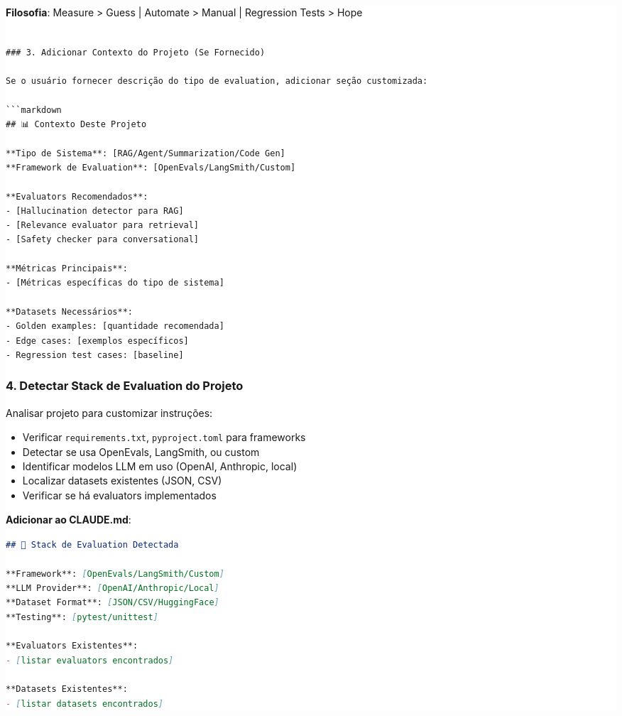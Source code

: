 
**Filosofia**: Measure > Guess | Automate > Manual | Regression Tests > Hope
```

### 3. Adicionar Contexto do Projeto (Se Fornecido)

Se o usuário fornecer descrição do tipo de evaluation, adicionar seção customizada:

```markdown
## 📊 Contexto Deste Projeto

**Tipo de Sistema**: [RAG/Agent/Summarization/Code Gen]
**Framework de Evaluation**: [OpenEvals/LangSmith/Custom]

**Evaluators Recomendados**:
- [Hallucination detector para RAG]
- [Relevance evaluator para retrieval]
- [Safety checker para conversational]

**Métricas Principais**:
- [Métricas específicas do tipo de sistema]

**Datasets Necessários**:
- Golden examples: [quantidade recomendada]
- Edge cases: [exemplos específicos]
- Regression test cases: [baseline]
```

### 4. Detectar Stack de Evaluation do Projeto

Analisar projeto para customizar instruções:

- Verificar `requirements.txt`, `pyproject.toml` para frameworks
- Detectar se usa OpenEvals, LangSmith, ou custom
- Identificar modelos LLM em uso (OpenAI, Anthropic, local)
- Localizar datasets existentes (JSON, CSV)
- Verificar se há evaluators implementados

**Adicionar ao CLAUDE.md**:

```markdown
## 🔧 Stack de Evaluation Detectada

**Framework**: [OpenEvals/LangSmith/Custom]
**LLM Provider**: [OpenAI/Anthropic/Local]
**Dataset Format**: [JSON/CSV/HuggingFace]
**Testing**: [pytest/unittest]

**Evaluators Existentes**:
- [listar evaluators encontrados]

**Datasets Existentes**:
- [listar datasets encontrados]
```
